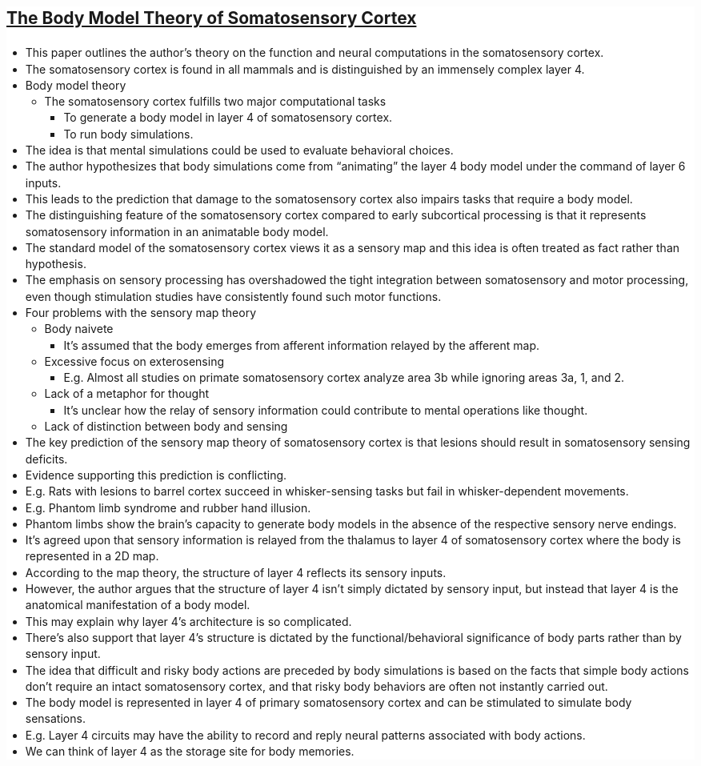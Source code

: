 ## [The Body Model Theory of Somatosensory Cortex](https://doi.org/10.1016/j.neuron.2017.05.018)

- This paper outlines the author’s theory on the function and neural computations in the somatosensory cortex.
- The somatosensory cortex is found in all mammals and is distinguished by an immensely complex layer 4.
- Body model theory
    - The somatosensory cortex fulfills two major computational tasks
        - To generate a body model in layer 4 of somatosensory cortex.
        - To run body simulations.
- The idea is that mental simulations could be used to evaluate behavioral choices.
- The author hypothesizes that body simulations come from “animating” the layer 4 body model under the command of layer 6 inputs.
- This leads to the prediction that damage to the somatosensory cortex also impairs tasks that require a body model.
- The distinguishing feature of the somatosensory cortex compared to early subcortical processing is that it represents somatosensory information in an animatable body model.
- The standard model of the somatosensory cortex views it as a sensory map and this idea is often treated as fact rather than hypothesis.
- The emphasis on sensory processing has overshadowed the tight integration between somatosensory and motor processing, even though stimulation studies have consistently found such motor functions.
- Four problems with the sensory map theory
    - Body naivete
        - It’s assumed that the body emerges from afferent information relayed by the afferent map.
    - Excessive focus on exterosensing
        - E.g. Almost all studies on primate somatosensory cortex analyze area 3b while ignoring areas 3a, 1, and 2.
    - Lack of a metaphor for thought
        - It’s unclear how the relay of sensory information could contribute to mental operations like thought.
    - Lack of distinction between body and sensing
- The key prediction of the sensory map theory of somatosensory cortex is that lesions should result in somatosensory sensing deficits.
- Evidence supporting this prediction is conflicting.
- E.g. Rats with lesions to barrel cortex succeed in whisker-sensing tasks but fail in whisker-dependent movements.
- E.g. Phantom limb syndrome and rubber hand illusion.
- Phantom limbs show the brain’s capacity to generate body models in the absence of the respective sensory nerve endings.
- It’s agreed upon that sensory information is relayed from the thalamus to layer 4 of somatosensory cortex where the body is represented in a 2D map.
- According to the map theory, the structure of layer 4 reflects its sensory inputs.
- However, the author argues that the structure of layer 4 isn’t simply dictated by sensory input, but instead that layer 4 is the anatomical manifestation of a body model.
- This may explain why layer 4’s architecture is so complicated.
- There’s also support that layer 4’s structure is dictated by the functional/behavioral significance of body parts rather than by sensory input.
- The idea that difficult and risky body actions are preceded by body simulations is based on the facts that simple body actions don’t require an intact somatosensory cortex, and that risky body behaviors are often not instantly carried out.
- The body model is represented in layer 4 of primary somatosensory cortex and can be stimulated to simulate body sensations.
- E.g. Layer 4 circuits may have the ability to record and reply neural patterns associated with body actions.
- We can think of layer 4 as the storage site for body memories.